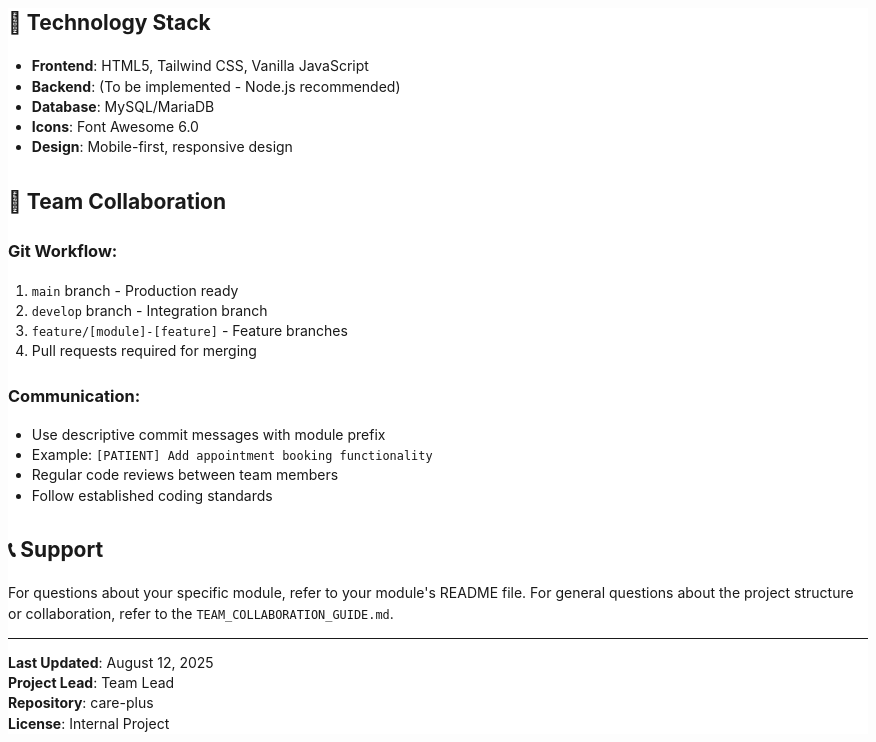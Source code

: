 ## 🔧 Technology Stack
- **Frontend**: HTML5, Tailwind CSS, Vanilla JavaScript
- **Backend**: (To be implemented - Node.js recommended)
- **Database**: MySQL/MariaDB
- **Icons**: Font Awesome 6.0
- **Design**: Mobile-first, responsive design

## 👥 Team Collaboration

### Git Workflow:
1. `main` branch - Production ready
2. `develop` branch - Integration branch
3. `feature/[module]-[feature]` - Feature branches
4. Pull requests required for merging

### Communication:
- Use descriptive commit messages with module prefix
- Example: `[PATIENT] Add appointment booking functionality`
- Regular code reviews between team members
- Follow established coding standards

## 📞 Support
For questions about your specific module, refer to your module's README file. For general questions about the project structure or collaboration, refer to the `TEAM_COLLABORATION_GUIDE.md`.

---

**Last Updated**: August 12, 2025  
**Project Lead**: Team Lead  
**Repository**: care-plus  
**License**: Internal Project
